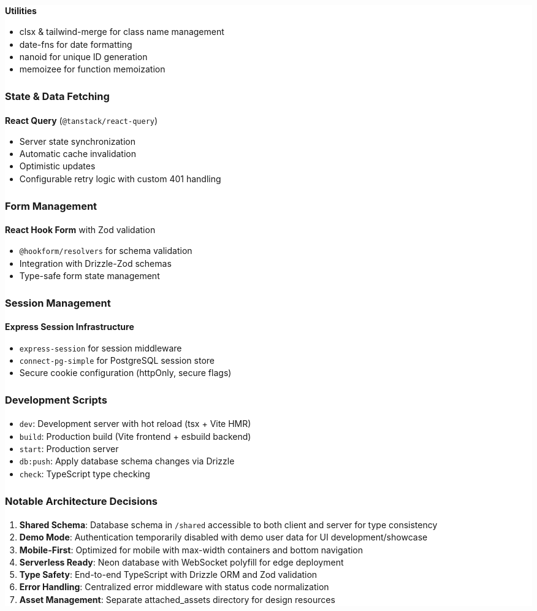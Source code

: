 **Utilities**
- clsx & tailwind-merge for class name management
- date-fns for date formatting
- nanoid for unique ID generation
- memoizee for function memoization

### State & Data Fetching

**React Query** (`@tanstack/react-query`)
- Server state synchronization
- Automatic cache invalidation
- Optimistic updates
- Configurable retry logic with custom 401 handling

### Form Management

**React Hook Form** with Zod validation
- `@hookform/resolvers` for schema validation
- Integration with Drizzle-Zod schemas
- Type-safe form state management

### Session Management

**Express Session Infrastructure**
- `express-session` for session middleware
- `connect-pg-simple` for PostgreSQL session store
- Secure cookie configuration (httpOnly, secure flags)

### Development Scripts

- `dev`: Development server with hot reload (tsx + Vite HMR)
- `build`: Production build (Vite frontend + esbuild backend)
- `start`: Production server
- `db:push`: Apply database schema changes via Drizzle
- `check`: TypeScript type checking

### Notable Architecture Decisions

1. **Shared Schema**: Database schema in `/shared` accessible to both client and server for type consistency
2. **Demo Mode**: Authentication temporarily disabled with demo user data for UI development/showcase
3. **Mobile-First**: Optimized for mobile with max-width containers and bottom navigation
4. **Serverless Ready**: Neon database with WebSocket polyfill for edge deployment
5. **Type Safety**: End-to-end TypeScript with Drizzle ORM and Zod validation
6. **Error Handling**: Centralized error middleware with status code normalization
7. **Asset Management**: Separate attached_assets directory for design resources